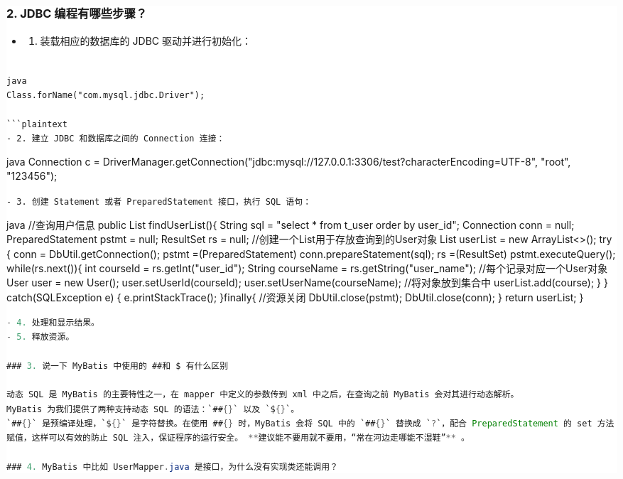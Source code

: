 ### 2. JDBC 编程有哪些步骤？

- 1. 装载相应的数据库的 JDBC 驱动并进行初始化：
```

java
Class.forName("com.mysql.jdbc.Driver"); 

```plaintext
- 2. 建立 JDBC 和数据库之间的 Connection 连接：
```

java
Connection c = DriverManager.getConnection("jdbc:mysql://127.0.0.1:3306/test?characterEncoding=UTF-8", "root", "123456");

```plaintext
- 3. 创建 Statement 或者 PreparedStatement 接口，执行 SQL 语句：
```

java
    //查询用户信息
    public List<User> findUserList(){
        String sql = "select * from t_user order by user_id";
        Connection conn = null;
        PreparedStatement pstmt = null;
        ResultSet rs = null;
        //创建一个List用于存放查询到的User对象
        List<User> userList = new ArrayList<>();
        try {
            conn = DbUtil.getConnection();
            pstmt =(PreparedStatement) conn.prepareStatement(sql);
            rs =(ResultSet) pstmt.executeQuery();
            while(rs.next()){
                int courseId = rs.getInt("user_id");
                String courseName = rs.getString("user_name");
                //每个记录对应一个User对象
                User user = new User();
                user.setUserId(courseId);
                user.setUserName(courseName);
                //将对象放到集合中
                userList.add(course);
            }
        } catch(SQLException e) {
            e.printStackTrace();
        }finally{
            //资源关闭
            DbUtil.close(pstmt);
            DbUtil.close(conn);
        }
         return userList;
    }

```java
- 4. 处理和显示结果。
- 5. 释放资源。

### 3. 说一下 MyBatis 中使用的 ##和 $ 有什么区别

动态 SQL 是 MyBatis 的主要特性之一，在 mapper 中定义的参数传到 xml 中之后，在查询之前 MyBatis 会对其进行动态解析。
MyBatis 为我们提供了两种支持动态 SQL 的语法：`##{}` 以及 `${}`。
`##{}` 是预编译处理，`${}` 是字符替换。在使用 ##{} 时，MyBatis 会将 SQL 中的 `##{}` 替换成 `?`，配合 PreparedStatement 的 set 方法赋值，这样可以有效的防止 SQL 注入，保证程序的运行安全。 **建议能不要用就不要用，“常在河边走哪能不湿鞋”** 。

### 4. MyBatis 中比如 UserMapper.java 是接口，为什么没有实现类还能调用？

```